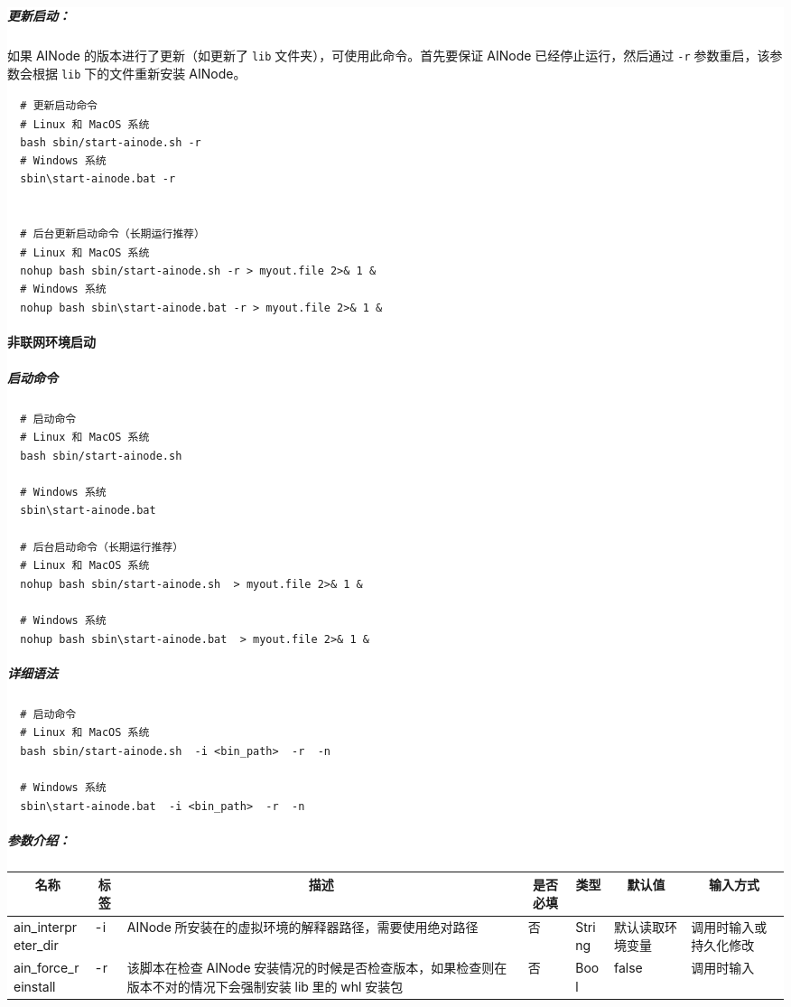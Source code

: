 ##### 更新启动：
如果 AINode 的版本进行了更新（如更新了 `lib` 文件夹），可使用此命令。首先要保证 AINode 已经停止运行，然后通过 `-r` 参数重启，该参数会根据 `lib` 下的文件重新安装 AINode。

```shell
  # 更新启动命令
  # Linux 和 MacOS 系统
  bash sbin/start-ainode.sh -r
  # Windows 系统
  sbin\start-ainode.bat -r


  # 后台更新启动命令（长期运行推荐）
  # Linux 和 MacOS 系统
  nohup bash sbin/start-ainode.sh -r > myout.file 2>& 1 &
  # Windows 系统
  nohup bash sbin\start-ainode.bat -r > myout.file 2>& 1 &
  ```
#### 非联网环境启动 

##### 启动命令

```shell
  # 启动命令
  # Linux 和 MacOS 系统
  bash sbin/start-ainode.sh  

  # Windows 系统
  sbin\start-ainode.bat  

  # 后台启动命令（长期运行推荐）
  # Linux 和 MacOS 系统
  nohup bash sbin/start-ainode.sh  > myout.file 2>& 1 &

  # Windows 系统
  nohup bash sbin\start-ainode.bat  > myout.file 2>& 1 &
  ```

##### 详细语法

```shell
  # 启动命令
  # Linux 和 MacOS 系统
  bash sbin/start-ainode.sh  -i <bin_path>  -r  -n

  # Windows 系统
  sbin\start-ainode.bat  -i <bin_path>  -r  -n
  ```

##### 参数介绍：

| **名称**                | **标签** | **描述**                                                         | **是否必填** | **类型**   | **默认值**           | **输入方式**               |
| ------------------- | ---- | ------------------------------------------------------------ | -------- | ------ | ---------------- | ---------------------- |
| ain_interpreter_dir | -i   | AINode 所安装在的虚拟环境的解释器路径，需要使用绝对路径      | 否       | String | 默认读取环境变量 | 调用时输入或持久化修改 |
| ain_force_reinstall | -r   | 该脚本在检查 AINode 安装情况的时候是否检查版本，如果检查则在版本不对的情况下会强制安装 lib 里的 whl 安装包 | 否       | Bool   | false            | 调用时输入               |
